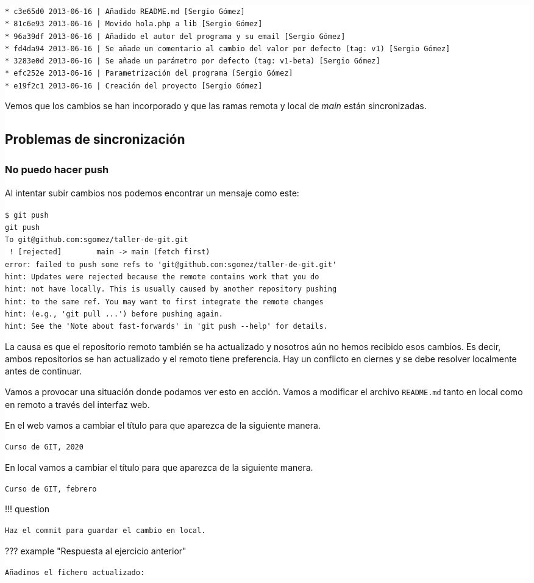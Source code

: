 ```
* c3e65d0 2013-06-16 | Añadido README.md [Sergio Gómez]
* 81c6e93 2013-06-16 | Movido hola.php a lib [Sergio Gómez]
* 96a39df 2013-06-16 | Añadido el autor del programa y su email [Sergio Gómez]
* fd4da94 2013-06-16 | Se añade un comentario al cambio del valor por defecto (tag: v1) [Sergio Gómez]
* 3283e0d 2013-06-16 | Se añade un parámetro por defecto (tag: v1-beta) [Sergio Gómez]
* efc252e 2013-06-16 | Parametrización del programa [Sergio Gómez]
* e19f2c1 2013-06-16 | Creación del proyecto [Sergio Gómez]
```

Vemos que los cambios se han incorporado y que las ramas remota y local de _main_ están
sincronizadas.

## Problemas de sincronización

### No puedo hacer push

Al intentar subir cambios nos podemos encontrar un mensaje como este:

```
$ git push
git push
To git@github.com:sgomez/taller-de-git.git
 ! [rejected]        main -> main (fetch first)
error: failed to push some refs to 'git@github.com:sgomez/taller-de-git.git'
hint: Updates were rejected because the remote contains work that you do
hint: not have locally. This is usually caused by another repository pushing
hint: to the same ref. You may want to first integrate the remote changes
hint: (e.g., 'git pull ...') before pushing again.
hint: See the 'Note about fast-forwards' in 'git push --help' for details.
```

La causa es que el repositorio remoto también se ha actualizado y nosotros aún
no hemos recibido esos cambios. Es decir, ambos repositorios se han actualizado
y el remoto tiene preferencia. Hay un conflicto en ciernes y se debe resolver
localmente antes de continuar.

Vamos a provocar una situación donde podamos ver esto en acción. Vamos a modificar el
archivo `README.md` tanto en local como en remoto a través del interfaz web.

En el web vamos a cambiar el título para que aparezca de la siguiente manera.

    Curso de GIT, 2020

En local vamos a cambiar el título para que aparezca de la siguiente manera.

    Curso de GIT, febrero

!!! question

    Haz el commit para guardar el cambio en local.

??? example "Respuesta al ejercicio anterior"

    Añadimos el fichero actualizado:

